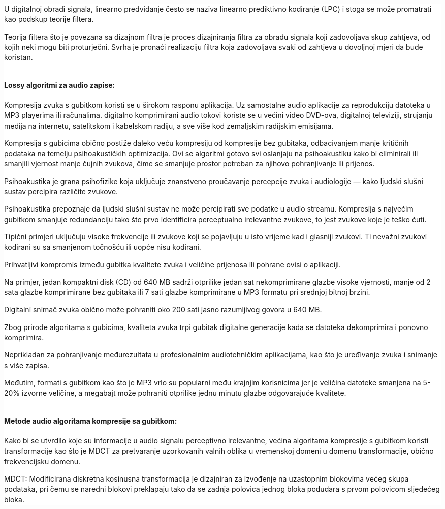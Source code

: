 U digitalnoj obradi signala, linearno predviđanje često se naziva linearno prediktivno kodiranje (LPC) i stoga se može promatrati kao podskup teorije filtera.

Teorija filtera što je povezana sa dizajnom filtra je proces dizajniranja filtra za obradu signala koji zadovoljava skup zahtjeva, od kojih neki mogu biti proturječni. Svrha je pronaći realizaciju filtra koja zadovoljava svaki od zahtjeva u dovoljnoj mjeri da bude koristan.

---
#### Lossy algoritmi za audio zapise:
Kompresija zvuka s gubitkom koristi se u širokom rasponu aplikacija. Uz samostalne audio aplikacije za reprodukciju datoteka u MP3 playerima ili računalima. digitalno komprimirani audio tokovi koriste se u većini video DVD-ova, digitalnoj televiziji, strujanju medija na internetu, satelitskom i kabelskom radiju, a sve više kod zemaljskim radijskim emisijama.

Kompresija s gubicima obično postiže daleko veću kompresiju od kompresije bez gubitaka, odbacivanjem manje kritičnih podataka na temelju psihoakustičkih optimizacija. Ovi se algoritmi gotovo svi oslanjaju na psihoakustiku kako bi eliminirali ili smanjili vjernost manje čujnih zvukova, čime se smanjuje prostor potreban za njihovo pohranjivanje ili prijenos.

Psihoakustika je grana psihofizike koja uključuje znanstveno proučavanje percepcije zvuka i audiologije — kako ljudski slušni sustav percipira različite zvukove.

Psihoakustika prepoznaje da ljudski slušni sustav ne može percipirati sve podatke u audio streamu. Kompresija s najvećim gubitkom smanjuje redundanciju tako što prvo identificira perceptualno irelevantne zvukove, to jest zvukove koje je teško čuti.

Tipični primjeri uključuju visoke frekvencije ili zvukove koji se pojavljuju u isto vrijeme kad i glasniji zvukovi. Ti nevažni zvukovi kodirani su sa smanjenom točnošću ili uopće nisu kodirani.

Prihvatljivi kompromis između gubitka kvalitete zvuka i veličine prijenosa ili pohrane ovisi o aplikaciji.

Na primjer, jedan kompaktni disk (CD) od 640 MB sadrži otprilike jedan sat nekomprimirane glazbe visoke vjernosti, manje od 2 sata glazbe komprimirane bez gubitaka ili 7 sati glazbe komprimirane u MP3 formatu pri srednjoj bitnoj brzini.

Digitalni snimač zvuka obično može pohraniti oko 200 sati jasno razumljivog govora u 640 MB.

Zbog prirode algoritama s gubicima, kvaliteta zvuka trpi gubitak digitalne generacije kada se datoteka dekomprimira i ponovno komprimira.

Neprikladan za pohranjivanje međurezultata u profesionalnim audiotehničkim aplikacijama, kao što je uređivanje zvuka i snimanje s više zapisa.

Međutim, formati s gubitkom kao što je MP3 vrlo su popularni među krajnjim korisnicima jer je veličina datoteke smanjena na 5-20% izvorne veličine, a megabajt može pohraniti otprilike jednu minutu glazbe odgovarajuće kvalitete.

---
#### Metode audio algoritama kompresije sa gubitkom:

Kako bi se utvrdilo koje su informacije u audio signalu perceptivno irelevantne, većina algoritama kompresije s gubitkom koristi transformacije kao što je MDCT za pretvaranje uzorkovanih valnih oblika u vremenskoj domeni u domenu transformacije, obično frekvencijsku domenu.

MDCT: Modificirana diskretna kosinusna transformacija je dizajniran za izvođenje na uzastopnim blokovima većeg skupa podataka, pri čemu se naredni blokovi preklapaju tako da se zadnja polovica jednog bloka podudara s prvom polovicom sljedećeg bloka.
